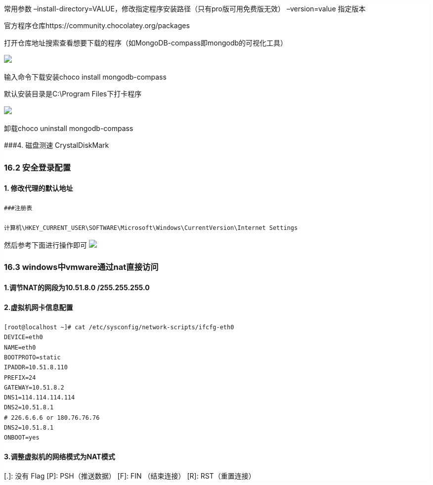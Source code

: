 常用参数
–install-directory=VALUE，修改指定程序安装路径（只有pro版可用免费版无效）
–version=value 指定版本

官方程序仓库https://community.chocolatey.org/packages

打开仓库地址搜索查看想要下载的程序（如MongoDB-compass即mongodb的可视化工具）

![](https://iteshell.oss-cn-beijing.aliyuncs.com/bookshell/operator/m_f385fd02c12ced0eaf114604730a2de0_r.png)

输入命令下载安装choco install mongodb-compass

默认安装目录是C:\Program Files下打卡程序

![](https://iteshell.oss-cn-beijing.aliyuncs.com/bookshell/operator/m_b4d44aa6cf5c9a2727f56e175f2a4159_r.png)

卸载choco uninstall mongodb-compass

###4. 磁盘测速
CrystalDiskMark



### 16.2 安全登录配置

#### 1. 修改代理的默认地址
```shell
###注册表

计算机\HKEY_CURRENT_USER\SOFTWARE\Microsoft\Windows\CurrentVersion\Internet Settings
```

然后参考下面进行操作即可
![](https://iteshell.oss-cn-beijing.aliyuncs.com/bookshell/operator/m_4621882df1f186f334aea582a03c3943_r.png)





### 16.3 windows中vmware通过nat直接访问

#### 1.调节NAT的网段为10.51.8.0 /255.255.255.0 
#### 2.虚拟机网卡信息配置

```shell
[root@localhost ~]# cat /etc/sysconfig/network-scripts/ifcfg-eth0  
DEVICE=eth0
NAME=eth0
BOOTPROTO=static
IPADDR=10.51.8.110
PREFIX=24
GATEWAY=10.51.8.2
DNS1=114.114.114.114
DNS2=10.51.8.1
# 226.6.6.6 or 180.76.76.76
DNS2=10.51.8.1
ONBOOT=yes
```
#### 3.调整虚拟机的网络模式为NAT模式


[.]: 没有 Flag
[P]: PSH（推送数据）
[F]: FIN （结束连接）
[R]: RST（重置连接）